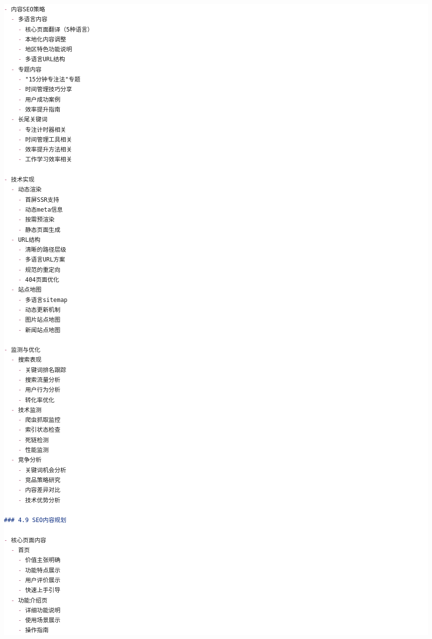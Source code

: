 ````markdown:brandStorm/2025-02-10-claude-3.5.md
- 内容SEO策略
  - 多语言内容
    - 核心页面翻译（5种语言）
    - 本地化内容调整
    - 地区特色功能说明
    - 多语言URL结构
  - 专题内容
    - "15分钟专注法"专题
    - 时间管理技巧分享
    - 用户成功案例
    - 效率提升指南
  - 长尾关键词
    - 专注计时器相关
    - 时间管理工具相关
    - 效率提升方法相关
    - 工作学习效率相关

- 技术实现
  - 动态渲染
    - 首屏SSR支持
    - 动态meta信息
    - 按需预渲染
    - 静态页面生成
  - URL结构
    - 清晰的路径层级
    - 多语言URL方案
    - 规范的重定向
    - 404页面优化
  - 站点地图
    - 多语言sitemap
    - 动态更新机制
    - 图片站点地图
    - 新闻站点地图

- 监测与优化
  - 搜索表现
    - 关键词排名跟踪
    - 搜索流量分析
    - 用户行为分析
    - 转化率优化
  - 技术监测
    - 爬虫抓取监控
    - 索引状态检查
    - 死链检测
    - 性能监测
  - 竞争分析
    - 关键词机会分析
    - 竞品策略研究
    - 内容差异对比
    - 技术优势分析

### 4.9 SEO内容规划

- 核心页面内容
  - 首页
    - 价值主张明确
    - 功能特点展示
    - 用户评价展示
    - 快速上手引导
  - 功能介绍页
    - 详细功能说明
    - 使用场景展示
    - 操作指南
````